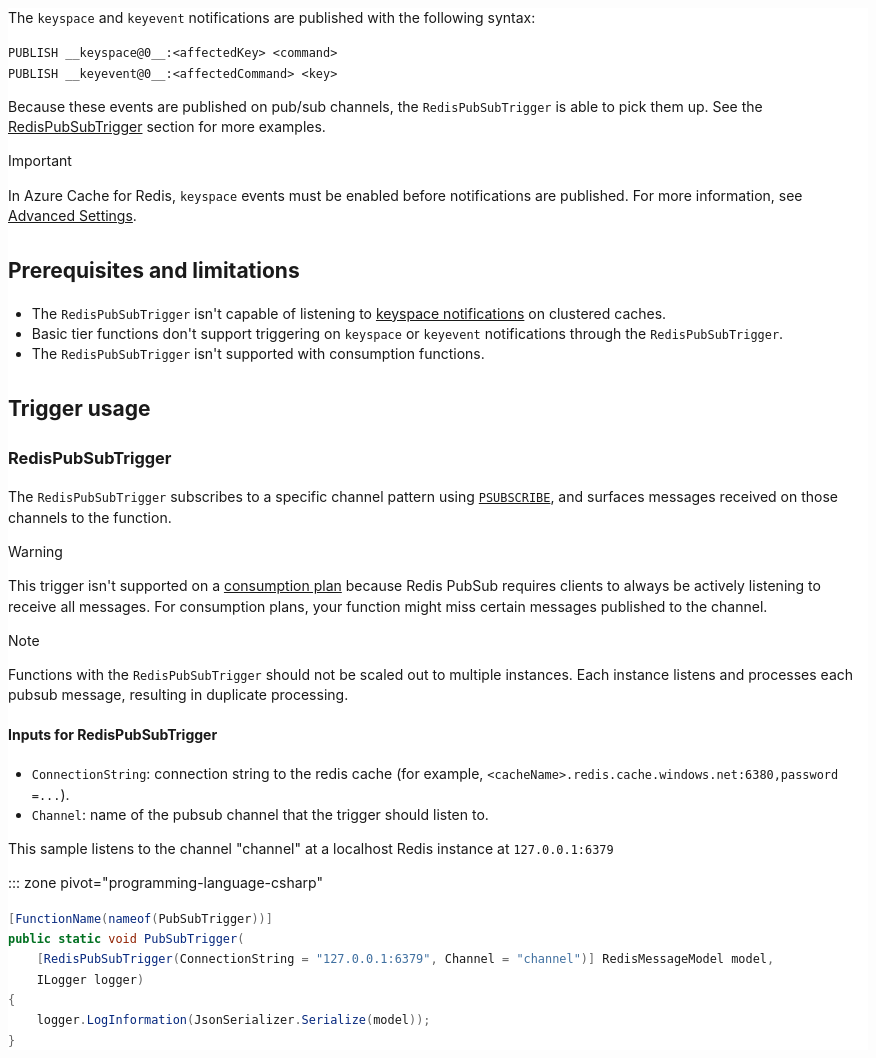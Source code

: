 The `keyspace` and `keyevent` notifications are published with the following syntax:

```
PUBLISH __keyspace@0__:<affectedKey> <command>
PUBLISH __keyevent@0__:<affectedCommand> <key>
```

Because these events are published on pub/sub channels, the `RedisPubSubTrigger` is able to pick them up. See the [RedisPubSubTrigger](#redispubsubtrigger) section for more examples.

> [!IMPORTANT]
> In Azure Cache for Redis, `keyspace` events must be enabled before notifications are published. For more information, see [Advanced Settings](cache-configure.md#keyspace-notifications-advanced-settings).

## Prerequisites and limitations

- The `RedisPubSubTrigger` isn't capable of listening to [keyspace notifications](https://redis.io/docs/manual/keyspace-notifications/) on clustered caches.
- Basic tier functions don't support triggering on `keyspace` or `keyevent` notifications through the `RedisPubSubTrigger`.
- The `RedisPubSubTrigger` isn't supported with consumption functions.

## Trigger usage

### RedisPubSubTrigger

The `RedisPubSubTrigger` subscribes to a specific channel pattern using [`PSUBSCRIBE`](https://redis.io/commands/psubscribe/), and surfaces messages received on those channels to the function.

> [!WARNING]
> This trigger isn't supported on a [consumption plan](/azure/azure-functions/consumption-plan) because Redis PubSub requires clients to always be actively listening to receive all messages. For consumption plans, your function might miss certain messages published to the channel.
>

> [!NOTE]
> Functions with the `RedisPubSubTrigger` should not be scaled out to multiple instances.
> Each instance listens and processes each pubsub message, resulting in duplicate processing.

#### Inputs for RedisPubSubTrigger

- `ConnectionString`: connection string to the redis cache (for example, `<cacheName>.redis.cache.windows.net:6380,password=...`).
- `Channel`: name of the pubsub channel that the trigger should listen to.

This sample listens to the channel "channel" at a localhost Redis instance at `127.0.0.1:6379`

::: zone pivot="programming-language-csharp"

```csharp
[FunctionName(nameof(PubSubTrigger))]
public static void PubSubTrigger(
    [RedisPubSubTrigger(ConnectionString = "127.0.0.1:6379", Channel = "channel")] RedisMessageModel model,
    ILogger logger)
{
    logger.LogInformation(JsonSerializer.Serialize(model));
}
```
